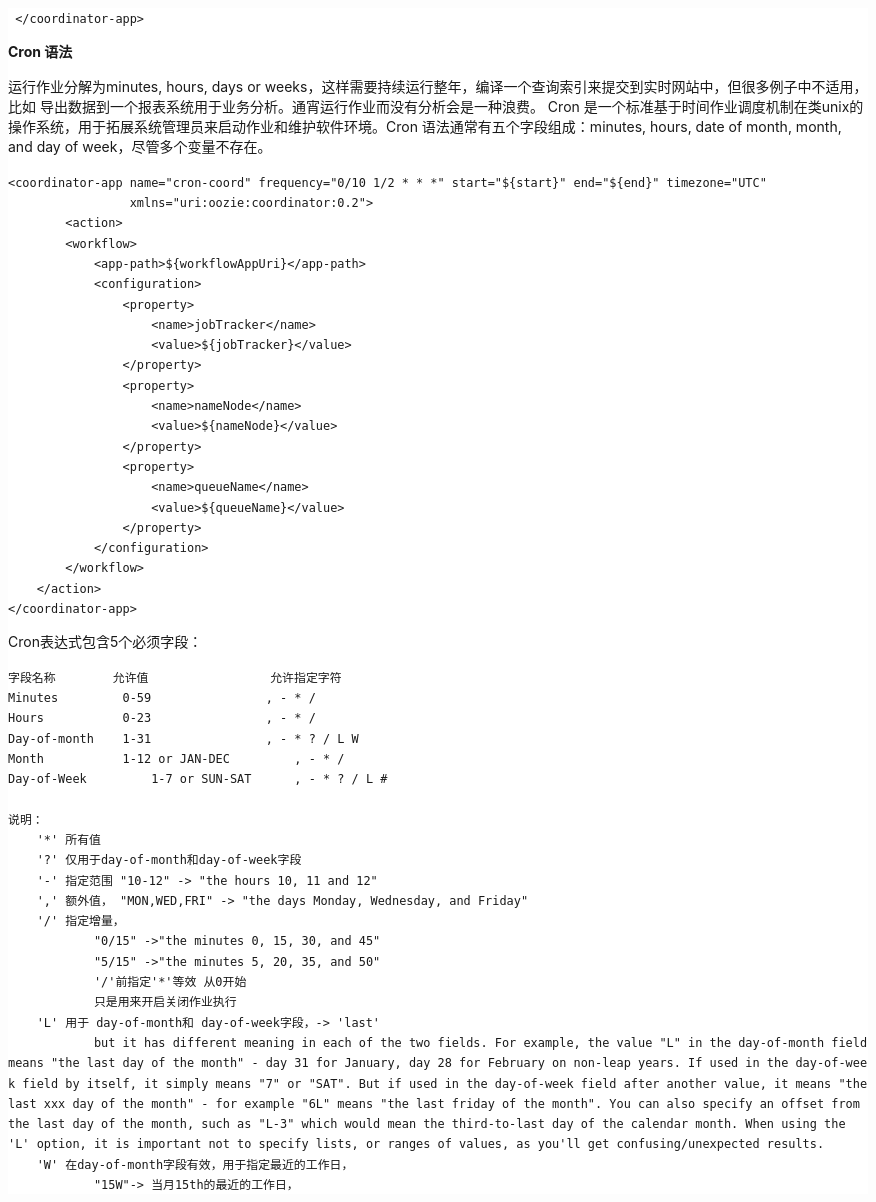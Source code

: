	 </coordinator-app>

**Cron 语法**

运行作业分解为minutes, hours, days or weeks，这样需要持续运行整年，编译一个查询索引来提交到实时网站中，但很多例子中不适用，比如 导出数据到一个报表系统用于业务分析。通宵运行作业而没有分析会是一种浪费。
Cron 是一个标准基于时间作业调度机制在类unix的操作系统，用于拓展系统管理员来启动作业和维护软件环境。Cron 语法通常有五个字段组成：minutes, hours, date of month, month, and day of week，尽管多个变量不存在。

	<coordinator-app name="cron-coord" frequency="0/10 1/2 * * *" start="${start}" end="${end}" timezone="UTC"
	                 xmlns="uri:oozie:coordinator:0.2">
	        <action>
	        <workflow>
	            <app-path>${workflowAppUri}</app-path>
	            <configuration>
	                <property>
	                    <name>jobTracker</name>
	                    <value>${jobTracker}</value>
	                </property>
	                <property>
	                    <name>nameNode</name>
	                    <value>${nameNode}</value>
	                </property>
	                <property>
	                    <name>queueName</name>
	                    <value>${queueName}</value>
	                </property>
	            </configuration>
	        </workflow>
	    </action>
	</coordinator-app>

Cron表达式包含5个必须字段：

	字段名称 		允许值 				允许指定字符
	Minutes 		0-59 				, - * /
	Hours 			0-23 				, - * /
	Day-of-month 	1-31 				, - * ? / L W
	Month 			1-12 or JAN-DEC 		, - * /
	Day-of-Week 		1-7 or SUN-SAT 		, - * ? / L #

	说明：
		'*' 所有值
		'?' 仅用于day-of-month和day-of-week字段
		'-' 指定范围 "10-12" -> "the hours 10, 11 and 12"
		',' 额外值， "MON,WED,FRI" -> "the days Monday, Wednesday, and Friday"
		'/' 指定增量，
				"0/15" ->"the minutes 0, 15, 30, and 45"
				"5/15" ->"the minutes 5, 20, 35, and 50"
				'/'前指定'*'等效 从0开始
				只是用来开启关闭作业执行
		'L' 用于 day-of-month和 day-of-week字段，-> 'last'  
				but it has different meaning in each of the two fields. For example, the value "L" in the day-of-month field means "the last day of the month" - day 31 for January, day 28 for February on non-leap years. If used in the day-of-week field by itself, it simply means "7" or "SAT". But if used in the day-of-week field after another value, it means "the last xxx day of the month" - for example "6L" means "the last friday of the month". You can also specify an offset from the last day of the month, such as "L-3" which would mean the third-to-last day of the calendar month. When using the 'L' option, it is important not to specify lists, or ranges of values, as you'll get confusing/unexpected results.
		'W' 在day-of-month字段有效，用于指定最近的工作日，
				"15W"-> 当月15th的最近的工作日，